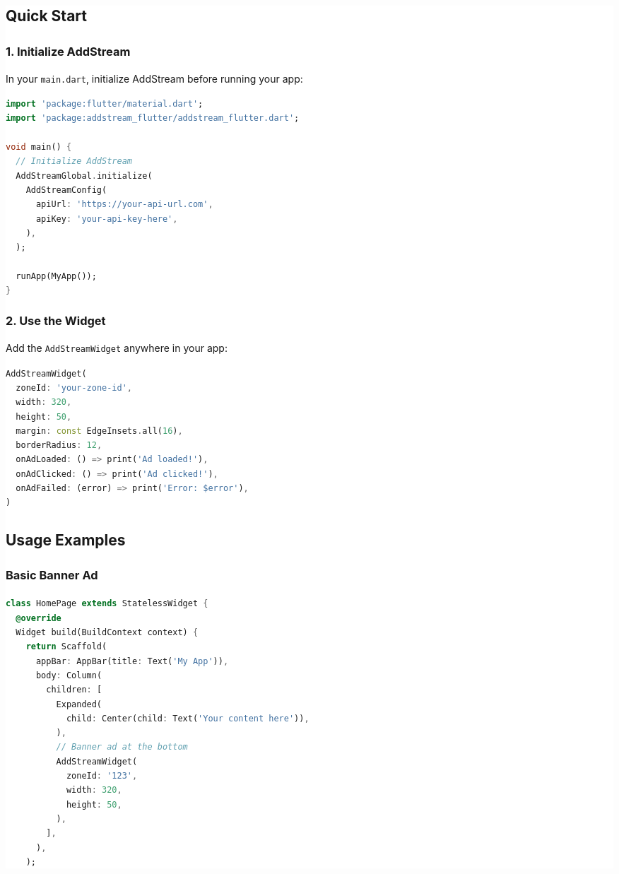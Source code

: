 ## Quick Start

### 1. Initialize AddStream

In your `main.dart`, initialize AddStream before running your app:

```dart
import 'package:flutter/material.dart';
import 'package:addstream_flutter/addstream_flutter.dart';

void main() {
  // Initialize AddStream
  AddStreamGlobal.initialize(
    AddStreamConfig(
      apiUrl: 'https://your-api-url.com',
      apiKey: 'your-api-key-here',
    ),
  );
  
  runApp(MyApp());
}
```

### 2. Use the Widget

Add the `AddStreamWidget` anywhere in your app:

```dart
AddStreamWidget(
  zoneId: 'your-zone-id',
  width: 320,
  height: 50,
  margin: const EdgeInsets.all(16),
  borderRadius: 12,
  onAdLoaded: () => print('Ad loaded!'),
  onAdClicked: () => print('Ad clicked!'),
  onAdFailed: (error) => print('Error: $error'),
)
```

## Usage Examples

### Basic Banner Ad

```dart
class HomePage extends StatelessWidget {
  @override
  Widget build(BuildContext context) {
    return Scaffold(
      appBar: AppBar(title: Text('My App')),
      body: Column(
        children: [
          Expanded(
            child: Center(child: Text('Your content here')),
          ),
          // Banner ad at the bottom
          AddStreamWidget(
            zoneId: '123',
            width: 320,
            height: 50,
          ),
        ],
      ),
    );
```